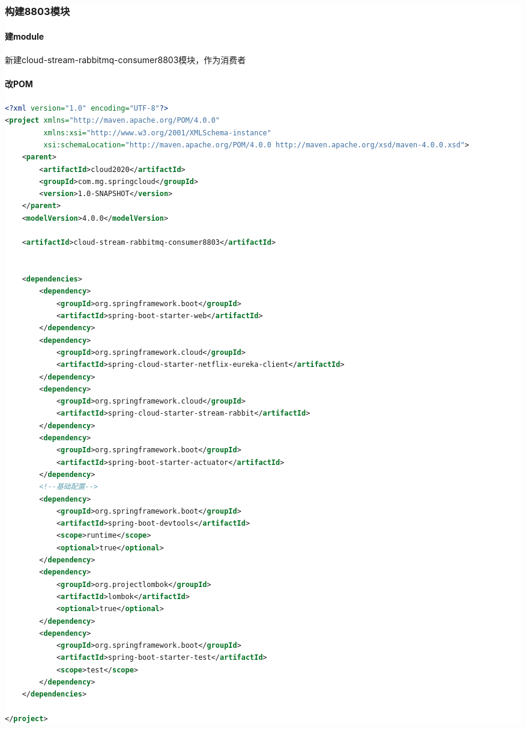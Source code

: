 ### 构建8803模块

#### 建module

新建cloud-stream-rabbitmq-consumer8803模块，作为消费者

#### 改POM

```xml
<?xml version="1.0" encoding="UTF-8"?>
<project xmlns="http://maven.apache.org/POM/4.0.0"
         xmlns:xsi="http://www.w3.org/2001/XMLSchema-instance"
         xsi:schemaLocation="http://maven.apache.org/POM/4.0.0 http://maven.apache.org/xsd/maven-4.0.0.xsd">
    <parent>
        <artifactId>cloud2020</artifactId>
        <groupId>com.mg.springcloud</groupId>
        <version>1.0-SNAPSHOT</version>
    </parent>
    <modelVersion>4.0.0</modelVersion>

    <artifactId>cloud-stream-rabbitmq-consumer8803</artifactId>


    <dependencies>
        <dependency>
            <groupId>org.springframework.boot</groupId>
            <artifactId>spring-boot-starter-web</artifactId>
        </dependency>
        <dependency>
            <groupId>org.springframework.cloud</groupId>
            <artifactId>spring-cloud-starter-netflix-eureka-client</artifactId>
        </dependency>
        <dependency>
            <groupId>org.springframework.cloud</groupId>
            <artifactId>spring-cloud-starter-stream-rabbit</artifactId>
        </dependency>
        <dependency>
            <groupId>org.springframework.boot</groupId>
            <artifactId>spring-boot-starter-actuator</artifactId>
        </dependency>
        <!--基础配置-->
        <dependency>
            <groupId>org.springframework.boot</groupId>
            <artifactId>spring-boot-devtools</artifactId>
            <scope>runtime</scope>
            <optional>true</optional>
        </dependency>
        <dependency>
            <groupId>org.projectlombok</groupId>
            <artifactId>lombok</artifactId>
            <optional>true</optional>
        </dependency>
        <dependency>
            <groupId>org.springframework.boot</groupId>
            <artifactId>spring-boot-starter-test</artifactId>
            <scope>test</scope>
        </dependency>
    </dependencies>

</project>
```
